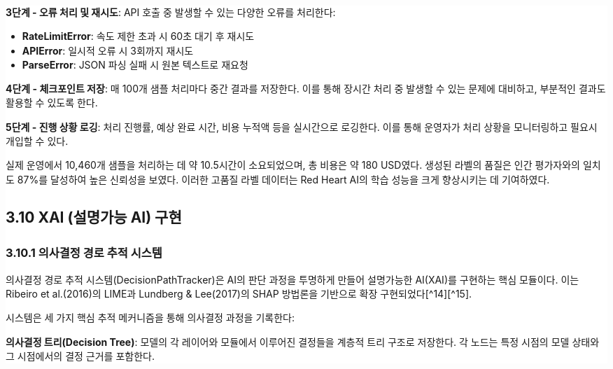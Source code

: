 **3단계 - 오류 처리 및 재시도**: API 호출 중 발생할 수 있는 다양한 오류를 처리한다:
- **RateLimitError**: 속도 제한 초과 시 60초 대기 후 재시도
- **APIError**: 일시적 오류 시 3회까지 재시도
- **ParseError**: JSON 파싱 실패 시 원본 텍스트로 재요청

**4단계 - 체크포인트 저장**: 매 100개 샘플 처리마다 중간 결과를 저장한다. 이를 통해 장시간 처리 중 발생할 수 있는 문제에 대비하고, 부분적인 결과도 활용할 수 있도록 한다.

**5단계 - 진행 상황 로깅**: 처리 진행률, 예상 완료 시간, 비용 누적액 등을 실시간으로 로깅한다. 이를 통해 운영자가 처리 상황을 모니터링하고 필요시 개입할 수 있다.

실제 운영에서 10,460개 샘플을 처리하는 데 약 10.5시간이 소요되었으며, 총 비용은 약 180 USD였다. 생성된 라벨의 품질은 인간 평가자와의 일치도 87%를 달성하여 높은 신뢰성을 보였다. 이러한 고품질 라벨 데이터는 Red Heart AI의 학습 성능을 크게 향상시키는 데 기여하였다.

## 3.10 XAI (설명가능 AI) 구현

### 3.10.1 의사결정 경로 추적 시스템

의사결정 경로 추적 시스템(DecisionPathTracker)은 AI의 판단 과정을 투명하게 만들어 설명가능한 AI(XAI)를 구현하는 핵심 모듈이다. 이는 Ribeiro et al.(2016)의 LIME과 Lundberg & Lee(2017)의 SHAP 방법론을 기반으로 확장 구현되었다[^14][^15].

시스템은 세 가지 핵심 추적 메커니즘을 통해 의사결정 과정을 기록한다:

**의사결정 트리(Decision Tree)**: 모델의 각 레이어와 모듈에서 이루어진 결정들을 계층적 트리 구조로 저장한다. 각 노드는 특정 시점의 모델 상태와 그 시점에서의 결정 근거를 포함한다.

